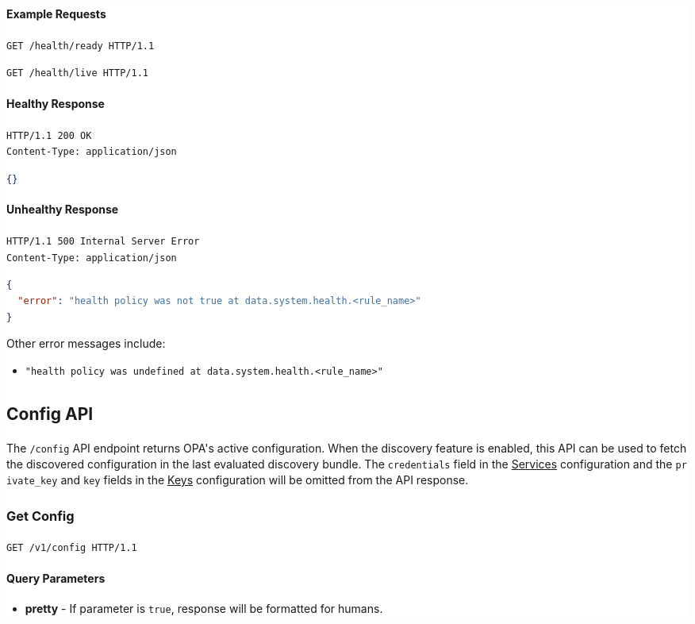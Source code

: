 #### Example Requests

```http
GET /health/ready HTTP/1.1
```

```http
GET /health/live HTTP/1.1
```

#### Healthy Response

```http
HTTP/1.1 200 OK
Content-Type: application/json
```

```json
{}
```

#### Unhealthy Response

```http
HTTP/1.1 500 Internal Server Error
Content-Type: application/json
```

```json
{
  "error": "health policy was not true at data.system.health.<rule_name>"
}
```

Other error messages include:

- `"health policy was undefined at data.system.health.<rule_name>"`

## Config API

The `/config` API endpoint returns OPA's active configuration. When the discovery feature is enabled, this API can be
used to fetch the discovered configuration in the last evaluated discovery bundle. The `credentials` field in the
[Services](./configuration#services) configuration and the `private_key` and `key` fields in the [Keys](./configuration#keys)
configuration will be omitted from the API response.

### Get Config

```
GET /v1/config HTTP/1.1
```

#### Query Parameters

- **pretty** - If parameter is `true`, response will be formatted for humans.
